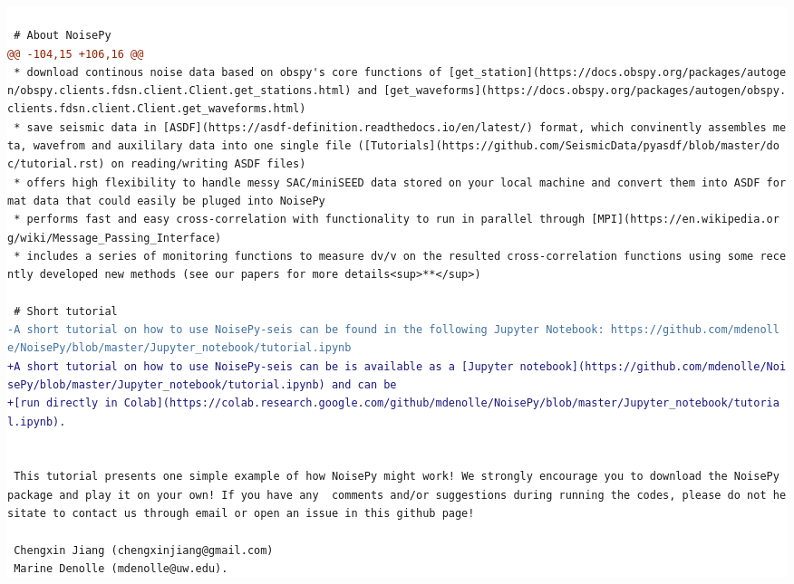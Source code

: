 ```diff
 
 # About NoisePy
@@ -104,15 +106,16 @@
 * download continous noise data based on obspy's core functions of [get_station](https://docs.obspy.org/packages/autogen/obspy.clients.fdsn.client.Client.get_stations.html) and [get_waveforms](https://docs.obspy.org/packages/autogen/obspy.clients.fdsn.client.Client.get_waveforms.html)
 * save seismic data in [ASDF](https://asdf-definition.readthedocs.io/en/latest/) format, which convinently assembles meta, wavefrom and auxililary data into one single file ([Tutorials](https://github.com/SeismicData/pyasdf/blob/master/doc/tutorial.rst) on reading/writing ASDF files)
 * offers high flexibility to handle messy SAC/miniSEED data stored on your local machine and convert them into ASDF format data that could easily be pluged into NoisePy
 * performs fast and easy cross-correlation with functionality to run in parallel through [MPI](https://en.wikipedia.org/wiki/Message_Passing_Interface)
 * includes a series of monitoring functions to measure dv/v on the resulted cross-correlation functions using some recently developed new methods (see our papers for more details<sup>**</sup>)
 
 # Short tutorial
-A short tutorial on how to use NoisePy-seis can be found in the following Jupyter Notebook: https://github.com/mdenolle/NoisePy/blob/master/Jupyter_notebook/tutorial.ipynb
+A short tutorial on how to use NoisePy-seis can be is available as a [Jupyter notebook](https://github.com/mdenolle/NoisePy/blob/master/Jupyter_notebook/tutorial.ipynb) and can be
+[run directly in Colab](https://colab.research.google.com/github/mdenolle/NoisePy/blob/master/Jupyter_notebook/tutorial.ipynb).
 
 
 This tutorial presents one simple example of how NoisePy might work! We strongly encourage you to download the NoisePy package and play it on your own! If you have any  comments and/or suggestions during running the codes, please do not hesitate to contact us through email or open an issue in this github page!
 
 Chengxin Jiang (chengxinjiang@gmail.com)
 Marine Denolle (mdenolle@uw.edu).
```

